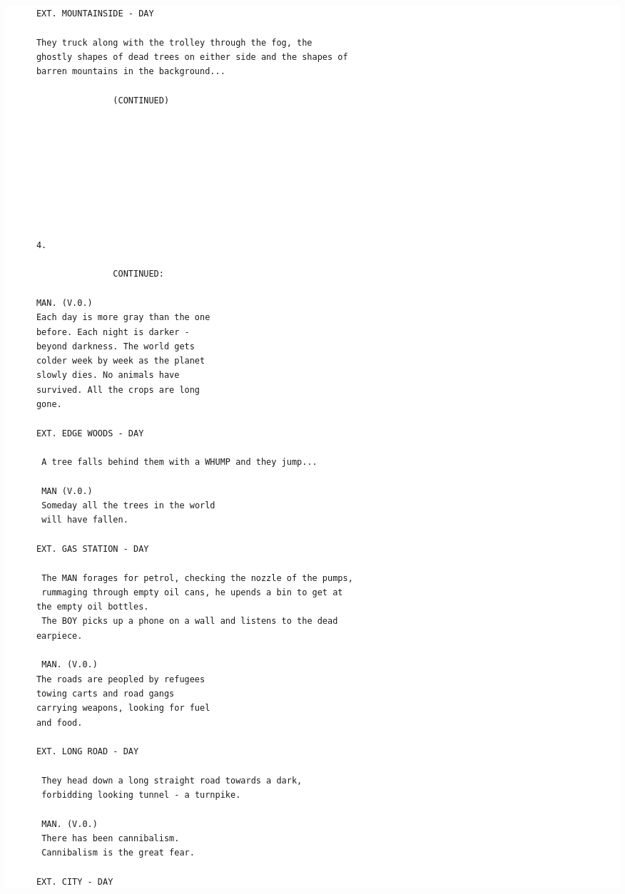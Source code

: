           EXT. MOUNTAINSIDE - DAY 

          They truck along with the trolley through the fog, the
          ghostly shapes of dead trees on either side and the shapes of
          barren mountains in the background...

                         (CONTINUED)

                         

                         

                         

                         

          4.

                         CONTINUED:

          MAN. (V.0.)
          Each day is more gray than the one
          before. Each night is darker -
          beyond darkness. The world gets
          colder week by week as the planet
          slowly dies. No animals have
          survived. All the crops are long
          gone.

          EXT. EDGE WOODS - DAY 

           A tree falls behind them with a WHUMP and they jump... 

           MAN (V.0.) 
           Someday all the trees in the world 
           will have fallen. 

          EXT. GAS STATION - DAY 

           The MAN forages for petrol, checking the nozzle of the pumps, 
           rummaging through empty oil cans, he upends a bin to get at 
          the empty oil bottles. 
           The BOY picks up a phone on a wall and listens to the dead 
          earpiece. 

           MAN. (V.0.)
          The roads are peopled by refugees
          towing carts and road gangs
          carrying weapons, looking for fuel
          and food.

          EXT. LONG ROAD - DAY 

           They head down a long straight road towards a dark, 
           forbidding looking tunnel - a turnpike. 

           MAN. (V.0.) 
           There has been cannibalism. 
           Cannibalism is the great fear. 

          EXT. CITY - DAY 
